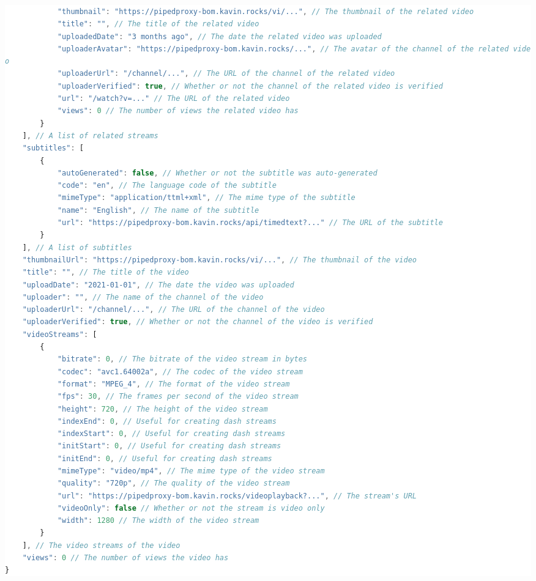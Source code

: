 ```javascript
            "thumbnail": "https://pipedproxy-bom.kavin.rocks/vi/...", // The thumbnail of the related video
            "title": "", // The title of the related video
            "uploadedDate": "3 months ago", // The date the related video was uploaded
            "uploaderAvatar": "https://pipedproxy-bom.kavin.rocks/...", // The avatar of the channel of the related video
            "uploaderUrl": "/channel/...", // The URL of the channel of the related video
            "uploaderVerified": true, // Whether or not the channel of the related video is verified
            "url": "/watch?v=..." // The URL of the related video
            "views": 0 // The number of views the related video has
        }
    ], // A list of related streams
    "subtitles": [
        {
            "autoGenerated": false, // Whether or not the subtitle was auto-generated
            "code": "en", // The language code of the subtitle
            "mimeType": "application/ttml+xml", // The mime type of the subtitle
            "name": "English", // The name of the subtitle
            "url": "https://pipedproxy-bom.kavin.rocks/api/timedtext?..." // The URL of the subtitle
        }
    ], // A list of subtitles
    "thumbnailUrl": "https://pipedproxy-bom.kavin.rocks/vi/...", // The thumbnail of the video
    "title": "", // The title of the video
    "uploadDate": "2021-01-01", // The date the video was uploaded
    "uploader": "", // The name of the channel of the video
    "uploaderUrl": "/channel/...", // The URL of the channel of the video
    "uploaderVerified": true, // Whether or not the channel of the video is verified
    "videoStreams": [
        {
            "bitrate": 0, // The bitrate of the video stream in bytes
            "codec": "avc1.64002a", // The codec of the video stream
            "format": "MPEG_4", // The format of the video stream
            "fps": 30, // The frames per second of the video stream
            "height": 720, // The height of the video stream
            "indexEnd": 0, // Useful for creating dash streams
            "indexStart": 0, // Useful for creating dash streams
            "initStart": 0, // Useful for creating dash streams
            "initEnd": 0, // Useful for creating dash streams
            "mimeType": "video/mp4", // The mime type of the video stream
            "quality": "720p", // The quality of the video stream
            "url": "https://pipedproxy-bom.kavin.rocks/videoplayback?...", // The stream's URL
            "videoOnly": false // Whether or not the stream is video only
            "width": 1280 // The width of the video stream
        }
    ], // The video streams of the video
    "views": 0 // The number of views the video has
}
```
